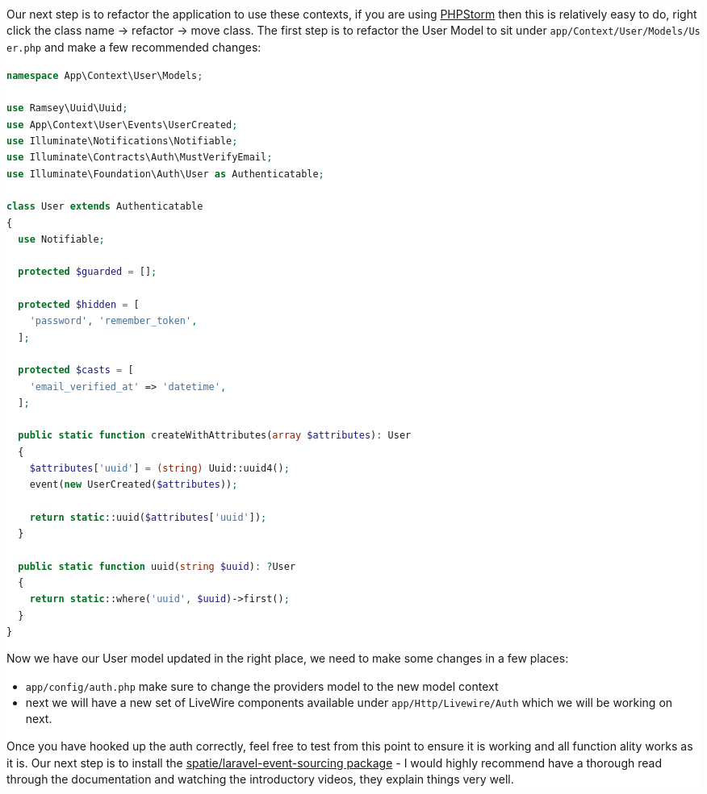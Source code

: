 Our next step is to refactor the application to use these contexts, if you are using [PHPStorm](https://www.jetbrains.com/phpstorm/) then this is relatively easy to do, right click the class name -> refactor -> move class. The first step is to refactor the User Model to sit under `app/Context/User/Models/User.php` and make a few recommended changes:

```php
namespace App\Context\User\Models;

use Ramsey\Uuid\Uuid;
use App\Context\User\Events\UserCreated;
use Illuminate\Notifications\Notifiable;
use Illuminate\Contracts\Auth\MustVerifyEmail;
use Illuminate\Foundation\Auth\User as Authenticatable;

class User extends Authenticatable
{
  use Notifiable;

  protected $guarded = [];

  protected $hidden = [
    'password', 'remember_token',
  ];

  protected $casts = [
    'email_verified_at' => 'datetime',
  ];

  public static function createWithAttributes(array $attributes): User
  {
    $attributes['uuid'] = (string) Uuid::uuid4();
    event(new UserCreated($attributes));

    return static::uuid($attributes['uuid']);
  }

  public static function uuid(string $uuid): ?User
  {
    return static::where('uuid', $uuid)->first();
  }
}
```

Now we have our User model updated in the right place, we need to make some changes in a few places:

* `app/config/auth.php` make sure to change the providers model to the new model context
* next we will have a new set of LiveWire components available under `app/Http/Livewire/Auth` which we will be working on next.

Once you have hooked up the auth correctly, feel free to test from this point to ensure it is working and all function ality works as it is. Our next step is to install the [spatie/laravel-event-sourcing package](https://docs.spatie.be/laravel-event-sourcing/v3/installation-setup/) - I would highly recommend have a thorough read through the documentation and watching the introductory videos, they explain things very well.
